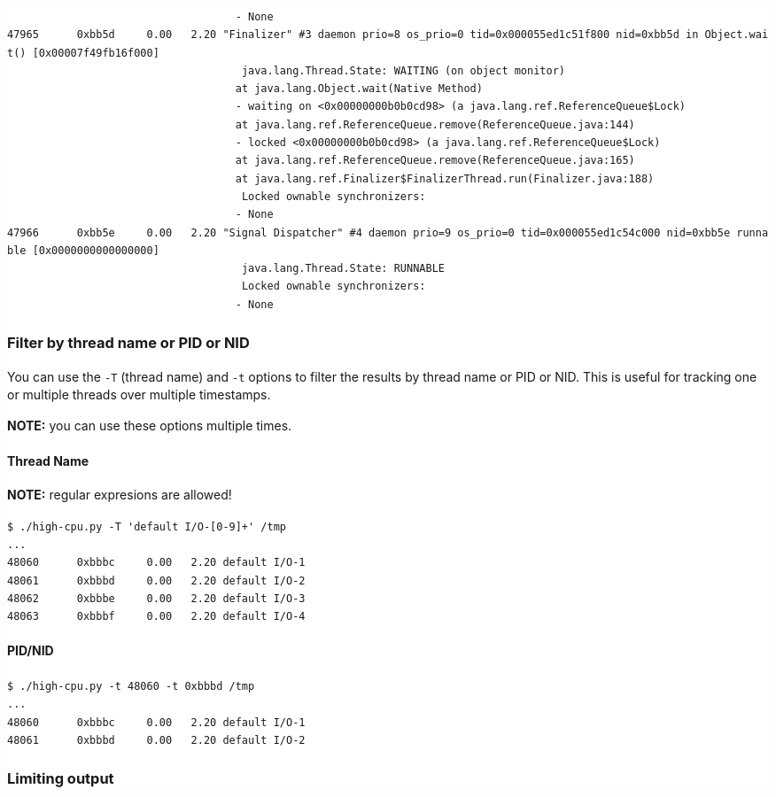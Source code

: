 ```
                                  	- None
47965      0xbb5d     0.00   2.20 "Finalizer" #3 daemon prio=8 os_prio=0 tid=0x000055ed1c51f800 nid=0xbb5d in Object.wait() [0x00007f49fb16f000]
                                     java.lang.Thread.State: WAITING (on object monitor)
                                  	at java.lang.Object.wait(Native Method)
                                  	- waiting on <0x00000000b0b0cd98> (a java.lang.ref.ReferenceQueue$Lock)
                                  	at java.lang.ref.ReferenceQueue.remove(ReferenceQueue.java:144)
                                  	- locked <0x00000000b0b0cd98> (a java.lang.ref.ReferenceQueue$Lock)
                                  	at java.lang.ref.ReferenceQueue.remove(ReferenceQueue.java:165)
                                  	at java.lang.ref.Finalizer$FinalizerThread.run(Finalizer.java:188)
                                     Locked ownable synchronizers:
                                  	- None
47966      0xbb5e     0.00   2.20 "Signal Dispatcher" #4 daemon prio=9 os_prio=0 tid=0x000055ed1c54c000 nid=0xbb5e runnable [0x0000000000000000]
                                     java.lang.Thread.State: RUNNABLE
                                     Locked ownable synchronizers:
                                  	- None

```

### Filter by thread name or PID or NID

You can use the `-T` (thread name) and `-t` options to filter the results by thread name or PID or NID.
This is useful for tracking one or multiple threads over multiple timestamps.

**NOTE:** you can use these options multiple times.

#### Thread Name

**NOTE:** regular expresions are allowed!

```
$ ./high-cpu.py -T 'default I/O-[0-9]+' /tmp
...
48060      0xbbbc     0.00   2.20 default I/O-1
48061      0xbbbd     0.00   2.20 default I/O-2
48062      0xbbbe     0.00   2.20 default I/O-3
48063      0xbbbf     0.00   2.20 default I/O-4
```

#### PID/NID

```
$ ./high-cpu.py -t 48060 -t 0xbbbd /tmp
...
48060      0xbbbc     0.00   2.20 default I/O-1
48061      0xbbbd     0.00   2.20 default I/O-2
```

### Limiting output

